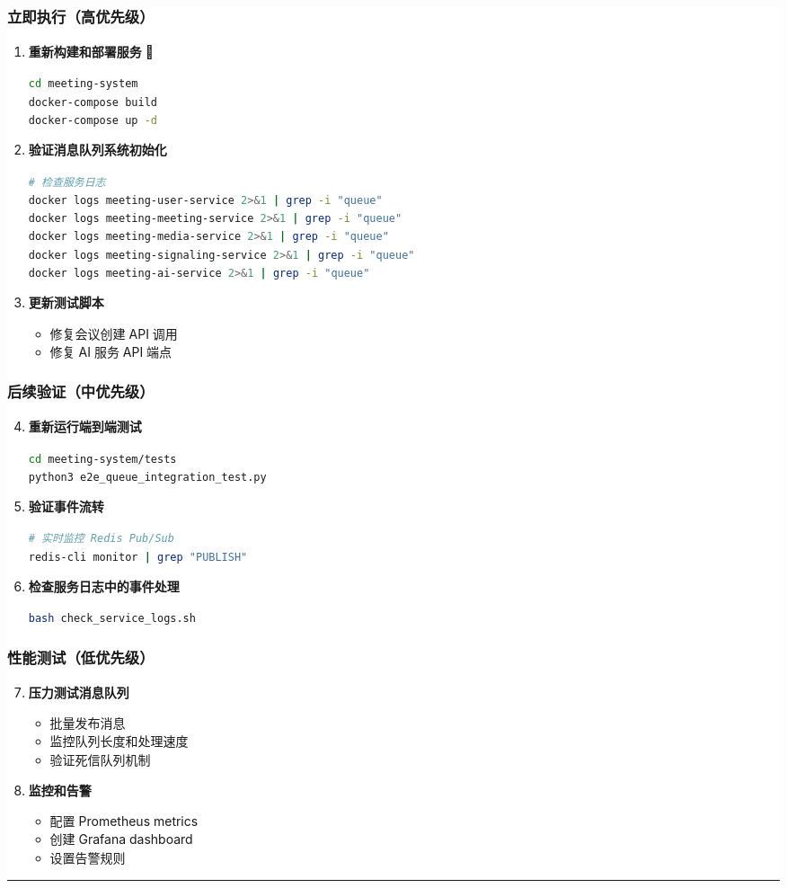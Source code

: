 ### 立即执行（高优先级）

1. **重新构建和部署服务** 🔴
   ```bash
   cd meeting-system
   docker-compose build
   docker-compose up -d
   ```

2. **验证消息队列系统初始化**
   ```bash
   # 检查服务日志
   docker logs meeting-user-service 2>&1 | grep -i "queue"
   docker logs meeting-meeting-service 2>&1 | grep -i "queue"
   docker logs meeting-media-service 2>&1 | grep -i "queue"
   docker logs meeting-signaling-service 2>&1 | grep -i "queue"
   docker logs meeting-ai-service 2>&1 | grep -i "queue"
   ```

3. **更新测试脚本**
   - 修复会议创建 API 调用
   - 修复 AI 服务 API 端点

### 后续验证（中优先级）

4. **重新运行端到端测试**
   ```bash
   cd meeting-system/tests
   python3 e2e_queue_integration_test.py
   ```

5. **验证事件流转**
   ```bash
   # 实时监控 Redis Pub/Sub
   redis-cli monitor | grep "PUBLISH"
   ```

6. **检查服务日志中的事件处理**
   ```bash
   bash check_service_logs.sh
   ```

### 性能测试（低优先级）

7. **压力测试消息队列**
   - 批量发布消息
   - 监控队列长度和处理速度
   - 验证死信队列机制

8. **监控和告警**
   - 配置 Prometheus metrics
   - 创建 Grafana dashboard
   - 设置告警规则

---

